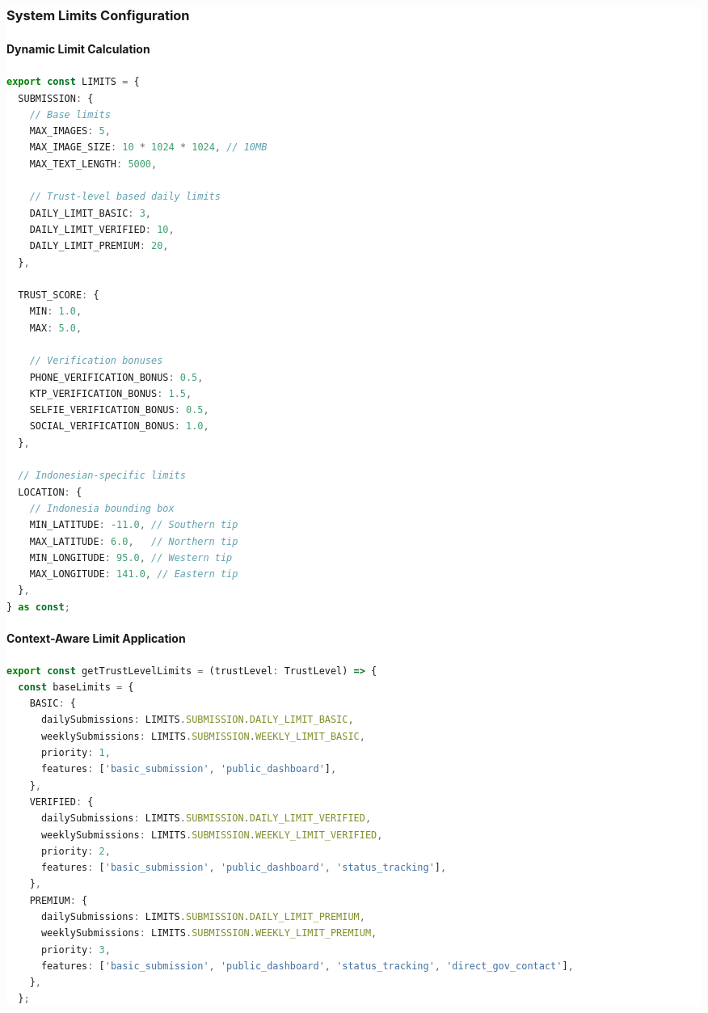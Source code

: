 ### System Limits Configuration

#### Dynamic Limit Calculation

```typescript
export const LIMITS = {
  SUBMISSION: {
    // Base limits
    MAX_IMAGES: 5,
    MAX_IMAGE_SIZE: 10 * 1024 * 1024, // 10MB
    MAX_TEXT_LENGTH: 5000,
    
    // Trust-level based daily limits
    DAILY_LIMIT_BASIC: 3,
    DAILY_LIMIT_VERIFIED: 10,
    DAILY_LIMIT_PREMIUM: 20,
  },
  
  TRUST_SCORE: {
    MIN: 1.0,
    MAX: 5.0,
    
    // Verification bonuses
    PHONE_VERIFICATION_BONUS: 0.5,
    KTP_VERIFICATION_BONUS: 1.5,
    SELFIE_VERIFICATION_BONUS: 0.5,
    SOCIAL_VERIFICATION_BONUS: 1.0,
  },
  
  // Indonesian-specific limits
  LOCATION: {
    // Indonesia bounding box
    MIN_LATITUDE: -11.0, // Southern tip
    MAX_LATITUDE: 6.0,   // Northern tip  
    MIN_LONGITUDE: 95.0, // Western tip
    MAX_LONGITUDE: 141.0, // Eastern tip
  },
} as const;
```

#### Context-Aware Limit Application

```typescript
export const getTrustLevelLimits = (trustLevel: TrustLevel) => {
  const baseLimits = {
    BASIC: {
      dailySubmissions: LIMITS.SUBMISSION.DAILY_LIMIT_BASIC,
      weeklySubmissions: LIMITS.SUBMISSION.WEEKLY_LIMIT_BASIC,
      priority: 1,
      features: ['basic_submission', 'public_dashboard'],
    },
    VERIFIED: {
      dailySubmissions: LIMITS.SUBMISSION.DAILY_LIMIT_VERIFIED,
      weeklySubmissions: LIMITS.SUBMISSION.WEEKLY_LIMIT_VERIFIED,
      priority: 2,
      features: ['basic_submission', 'public_dashboard', 'status_tracking'],
    },
    PREMIUM: {
      dailySubmissions: LIMITS.SUBMISSION.DAILY_LIMIT_PREMIUM,
      weeklySubmissions: LIMITS.SUBMISSION.WEEKLY_LIMIT_PREMIUM,
      priority: 3,
      features: ['basic_submission', 'public_dashboard', 'status_tracking', 'direct_gov_contact'],
    },
  };
```

  [ISSUE_CATEGORIES.INFRASTRUCTURE]: {